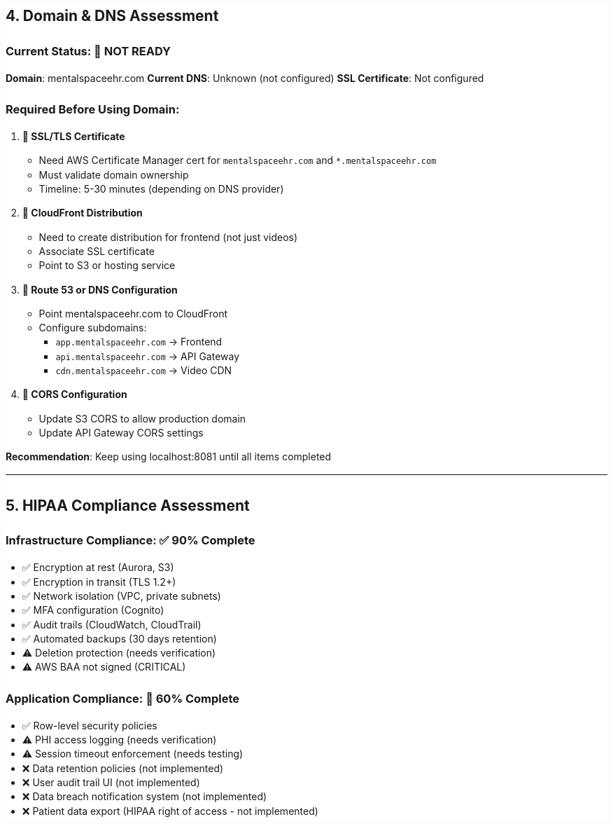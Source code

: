 ## 4. Domain & DNS Assessment

### Current Status: 🔴 **NOT READY**

**Domain**: mentalspaceehr.com
**Current DNS**: Unknown (not configured)
**SSL Certificate**: Not configured

### Required Before Using Domain:

1. **🔴 SSL/TLS Certificate**
   - Need AWS Certificate Manager cert for `mentalspaceehr.com` and `*.mentalspaceehr.com`
   - Must validate domain ownership
   - Timeline: 5-30 minutes (depending on DNS provider)

2. **🔴 CloudFront Distribution**
   - Need to create distribution for frontend (not just videos)
   - Associate SSL certificate
   - Point to S3 or hosting service

3. **🔴 Route 53 or DNS Configuration**
   - Point mentalspaceehr.com to CloudFront
   - Configure subdomains:
     - `app.mentalspaceehr.com` → Frontend
     - `api.mentalspaceehr.com` → API Gateway
     - `cdn.mentalspaceehr.com` → Video CDN

4. **🔴 CORS Configuration**
   - Update S3 CORS to allow production domain
   - Update API Gateway CORS settings

**Recommendation**: Keep using localhost:8081 until all items completed

---

## 5. HIPAA Compliance Assessment

### Infrastructure Compliance: ✅ 90% Complete
- ✅ Encryption at rest (Aurora, S3)
- ✅ Encryption in transit (TLS 1.2+)
- ✅ Network isolation (VPC, private subnets)
- ✅ MFA configuration (Cognito)
- ✅ Audit trails (CloudWatch, CloudTrail)
- ✅ Automated backups (30 days retention)
- ⚠️ Deletion protection (needs verification)
- ⚠️ AWS BAA not signed (CRITICAL)

### Application Compliance: 🔴 60% Complete
- ✅ Row-level security policies
- ⚠️ PHI access logging (needs verification)
- ⚠️ Session timeout enforcement (needs testing)
- ❌ Data retention policies (not implemented)
- ❌ User audit trail UI (not implemented)
- ❌ Data breach notification system (not implemented)
- ❌ Patient data export (HIPAA right of access - not implemented)
